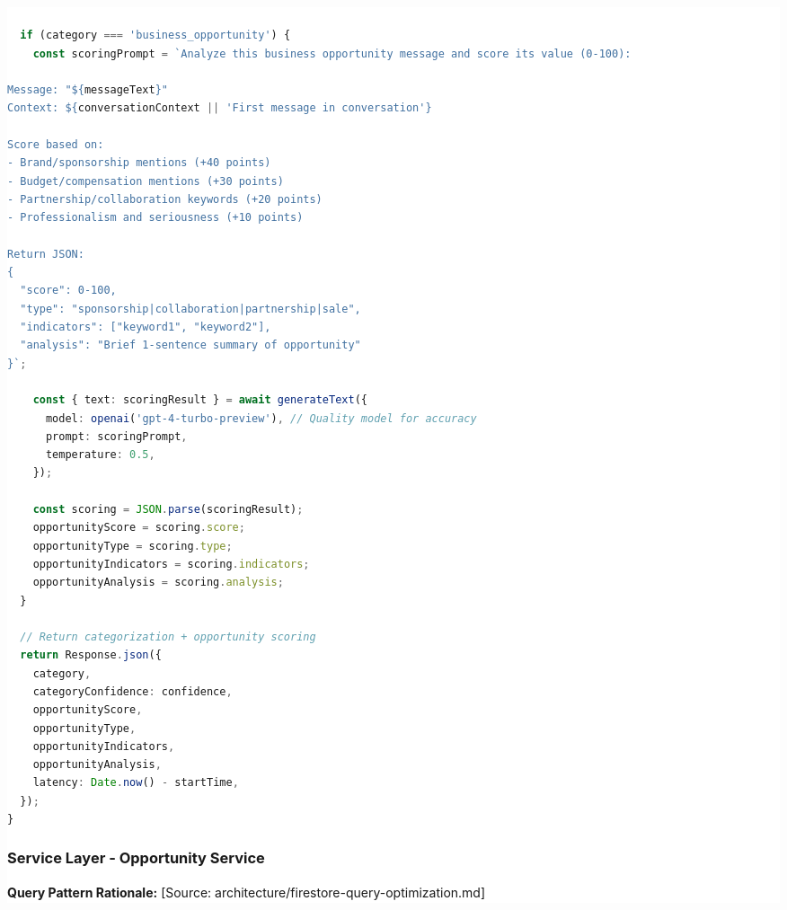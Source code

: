 ```typescript

  if (category === 'business_opportunity') {
    const scoringPrompt = `Analyze this business opportunity message and score its value (0-100):

Message: "${messageText}"
Context: ${conversationContext || 'First message in conversation'}

Score based on:
- Brand/sponsorship mentions (+40 points)
- Budget/compensation mentions (+30 points)
- Partnership/collaboration keywords (+20 points)
- Professionalism and seriousness (+10 points)

Return JSON:
{
  "score": 0-100,
  "type": "sponsorship|collaboration|partnership|sale",
  "indicators": ["keyword1", "keyword2"],
  "analysis": "Brief 1-sentence summary of opportunity"
}`;

    const { text: scoringResult } = await generateText({
      model: openai('gpt-4-turbo-preview'), // Quality model for accuracy
      prompt: scoringPrompt,
      temperature: 0.5,
    });

    const scoring = JSON.parse(scoringResult);
    opportunityScore = scoring.score;
    opportunityType = scoring.type;
    opportunityIndicators = scoring.indicators;
    opportunityAnalysis = scoring.analysis;
  }

  // Return categorization + opportunity scoring
  return Response.json({
    category,
    categoryConfidence: confidence,
    opportunityScore,
    opportunityType,
    opportunityIndicators,
    opportunityAnalysis,
    latency: Date.now() - startTime,
  });
}
```

### Service Layer - Opportunity Service

**Query Pattern Rationale:** [Source: architecture/firestore-query-optimization.md]
